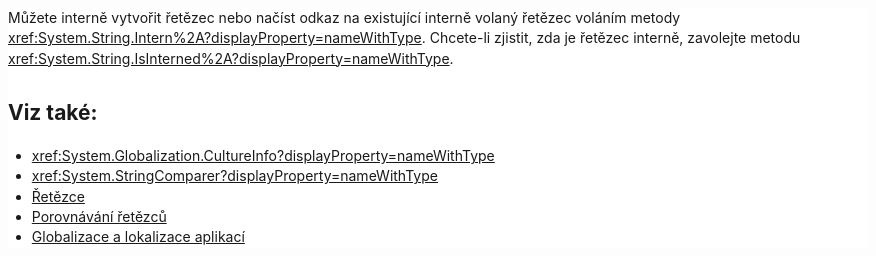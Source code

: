 Můžete interně vytvořit řetězec nebo načíst odkaz na existující interně volaný řetězec voláním metody <xref:System.String.Intern%2A?displayProperty=nameWithType>. Chcete-li zjistit, zda je řetězec interně, zavolejte metodu <xref:System.String.IsInterned%2A?displayProperty=nameWithType>.

## <a name="see-also"></a>Viz také:

- <xref:System.Globalization.CultureInfo?displayProperty=nameWithType>
- <xref:System.StringComparer?displayProperty=nameWithType>
- [Řetězce](../programming-guide/strings/index.md)
- [Porovnávání řetězců](../../standard/base-types/comparing.md)
- [Globalizace a lokalizace aplikací](/visualstudio/ide/globalizing-and-localizing-applications)
